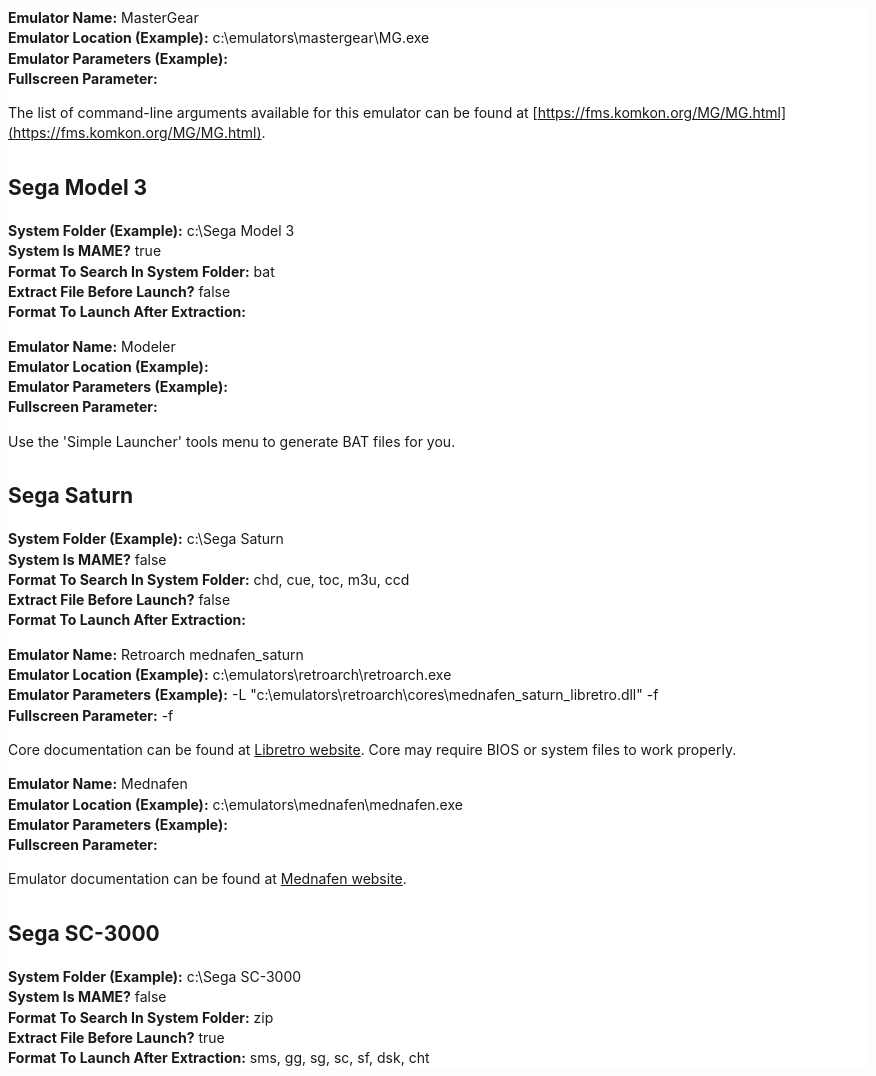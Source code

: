 **Emulator Name:** MasterGear<br>
**Emulator Location (Example):** c:\emulators\mastergear\MG.exe<br>
**Emulator Parameters (Example):** <br>
**Fullscreen Parameter:** <br>

The list of command-line arguments available for this emulator can be found at [https://fms.komkon.org/MG/MG.html](https://fms.komkon.org/MG/MG.html).

## Sega Model 3

**System Folder (Example):** c:\Sega Model 3<br>
**System Is MAME?** true<br>
**Format To Search In System Folder:** bat<br>
**Extract File Before Launch?** false<br>
**Format To Launch After Extraction:** <br>

**Emulator Name:** Modeler<br>
**Emulator Location (Example):** <br>
**Emulator Parameters (Example):** <br>
**Fullscreen Parameter:** <br>

Use the 'Simple Launcher' tools menu to generate BAT files for you.

## Sega Saturn

**System Folder (Example):** c:\Sega Saturn<br>
**System Is MAME?** false<br>
**Format To Search In System Folder:** chd, cue, toc, m3u, ccd<br>
**Extract File Before Launch?** false<br>
**Format To Launch After Extraction:** <br>

**Emulator Name:** Retroarch mednafen_saturn<br>
**Emulator Location (Example):** c:\emulators\retroarch\retroarch.exe<br>
**Emulator Parameters (Example):** -L "c:\emulators\retroarch\cores\mednafen_saturn_libretro.dll" -f<br>
**Fullscreen Parameter:** -f<br>

Core documentation can be found at [Libretro website](https://docs.libretro.com/library/beetle_saturn/). Core may require BIOS or system files to work properly.

**Emulator Name:** Mednafen<br>
**Emulator Location (Example):** c:\emulators\mednafen\mednafen.exe<br>
**Emulator Parameters (Example):** <br>
**Fullscreen Parameter:** <br>

Emulator documentation can be found at [Mednafen website](https://mednafen.github.io/documentation/).

## Sega SC-3000

**System Folder (Example):** c:\Sega SC-3000<br>
**System Is MAME?** false<br>
**Format To Search In System Folder:** zip<br>
**Extract File Before Launch?** true<br>
**Format To Launch After Extraction:** sms, gg, sg, sc, sf, dsk, cht<br>
